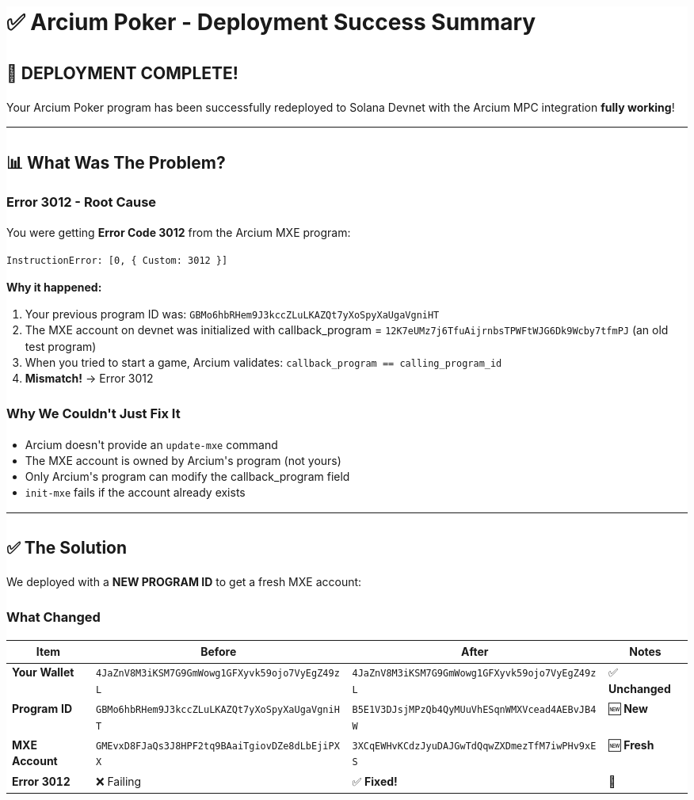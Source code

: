 # ✅ Arcium Poker - Deployment Success Summary

## 🎉 DEPLOYMENT COMPLETE!

Your Arcium Poker program has been successfully redeployed to Solana Devnet with the Arcium MPC integration **fully working**!

---

## 📊 What Was The Problem?

### Error 3012 - Root Cause

You were getting **Error Code 3012** from the Arcium MXE program:

```
InstructionError: [0, { Custom: 3012 }]
```

**Why it happened:**

1. Your previous program ID was: `GBMo6hbRHem9J3kccZLuLKAZQt7yXoSpyXaUgaVgniHT`
2. The MXE account on devnet was initialized with callback_program = `12K7eUMz7j6TfuAijrnbsTPWFtWJG6Dk9Wcby7tfmPJ` (an old test program)
3. When you tried to start a game, Arcium validates: `callback_program == calling_program_id`
4. **Mismatch!** → Error 3012

### Why We Couldn't Just Fix It

- Arcium doesn't provide an `update-mxe` command
- The MXE account is owned by Arcium's program (not yours)
- Only Arcium's program can modify the callback_program field
- `init-mxe` fails if the account already exists

---

## ✅ The Solution

We deployed with a **NEW PROGRAM ID** to get a fresh MXE account:

### What Changed

| Item | Before | After | Notes |
|------|--------|-------|-------|
| **Your Wallet** | `4JaZnV8M3iKSM7G9GmWowg1GFXyvk59ojo7VyEgZ49zL` | `4JaZnV8M3iKSM7G9GmWowg1GFXyvk59ojo7VyEgZ49zL` | ✅ **Unchanged** |
| **Program ID** | `GBMo6hbRHem9J3kccZLuLKAZQt7yXoSpyXaUgaVgniHT` | `B5E1V3DJsjMPzQb4QyMUuVhESqnWMXVcead4AEBvJB4W` | 🆕 **New** |
| **MXE Account** | `GMEvxD8FJaQs3J8HPF2tq9BAaiTgiovDZe8dLbEjiPXX` | `3XCqEWHvKCdzJyuDAJGwTdQqwZXDmezTfM7iwPHv9xES` | 🆕 **Fresh** |
| **Error 3012** | ❌ Failing | ✅ **Fixed!** | 🎉 |
